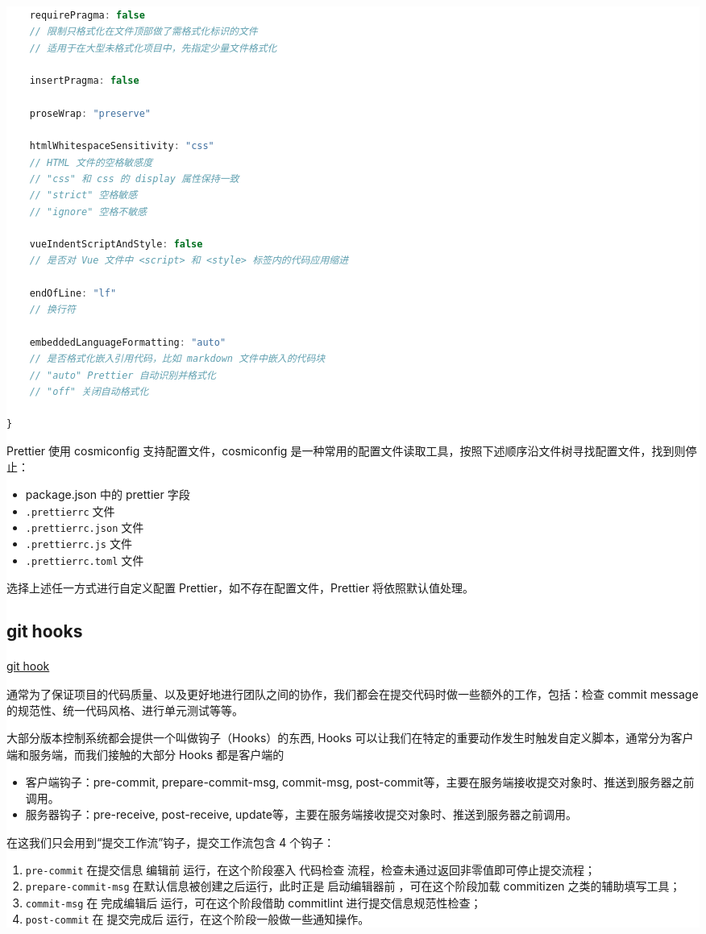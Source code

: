 ```js
    requirePragma: false
    // 限制只格式化在文件顶部做了需格式化标识的文件
    // 适用于在大型未格式化项目中，先指定少量文件格式化

    insertPragma: false

    proseWrap: "preserve"

    htmlWhitespaceSensitivity: "css"
    // HTML 文件的空格敏感度
    // "css" 和 css 的 display 属性保持一致
    // "strict" 空格敏感
    // "ignore" 空格不敏感

    vueIndentScriptAndStyle: false
    // 是否对 Vue 文件中 <script> 和 <style> 标签内的代码应用缩进

    endOfLine: "lf"
    // 换行符

    embeddedLanguageFormatting: "auto"
    // 是否格式化嵌入引用代码，比如 markdown 文件中嵌入的代码块
    // "auto" Prettier 自动识别并格式化
    // "off" 关闭自动格式化

}
```

Prettier 使用 cosmiconfig 支持配置文件，cosmiconfig 是一种常用的配置文件读取工具，按照下述顺序沿文件树寻找配置文件，找到则停止：

- package.json 中的 prettier 字段
- `.prettierrc` 文件
- `.prettierrc.json` 文件
- `.prettierrc.js` 文件
- `.prettierrc.toml` 文件

选择上述任一方式进行自定义配置 Prettier，如不存在配置文件，Prettier 将依照默认值处理。

## git hooks

[git hook](https://git-scm.com/book/zh/v2/%E8%87%AA%E5%AE%9A%E4%B9%89-Git-Git-%E9%92%A9%E5%AD%90)

通常为了保证项目的代码质量、以及更好地进行团队之间的协作，我们都会在提交代码时做一些额外的工作，包括：检查 commit message 的规范性、统一代码风格、进行单元测试等等。

大部分版本控制系统都会提供一个叫做钩子（Hooks）的东西, Hooks 可以让我们在特定的重要动作发生时触发自定义脚本，通常分为客户端和服务端，而我们接触的大部分 Hooks 都是客户端的

- 客户端钩子：pre-commit, prepare-commit-msg, commit-msg, post-commit等，主要在服务端接收提交对象时、推送到服务器之前调用。
- 服务器钩子：pre-receive, post-receive, update等，主要在服务端接收提交对象时、推送到服务器之前调用。

在这我们只会用到“提交工作流”钩子，提交工作流包含 4 个钩子：

1. `pre-commit` 在提交信息 编辑前 运行，在这个阶段塞入 代码检查 流程，检查未通过返回非零值即可停止提交流程；
2. `prepare-commit-msg` 在默认信息被创建之后运行，此时正是 启动编辑器前 ，可在这个阶段加载 commitizen 之类的辅助填写工具；
3. `commit-msg` 在 完成编辑后 运行，可在这个阶段借助 commitlint 进行提交信息规范性检查；
4. `post-commit` 在 提交完成后 运行，在这个阶段一般做一些通知操作。
